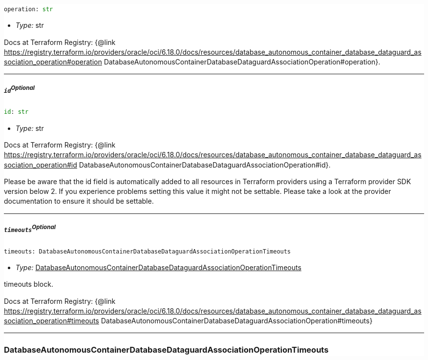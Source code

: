 ```python
operation: str
```

- *Type:* str

Docs at Terraform Registry: {@link https://registry.terraform.io/providers/oracle/oci/6.18.0/docs/resources/database_autonomous_container_database_dataguard_association_operation#operation DatabaseAutonomousContainerDatabaseDataguardAssociationOperation#operation}.

---

##### `id`<sup>Optional</sup> <a name="id" id="rhizo-co-terraform-provider-oci.databaseAutonomousContainerDatabaseDataguardAssociationOperation.DatabaseAutonomousContainerDatabaseDataguardAssociationOperationConfig.property.id"></a>

```python
id: str
```

- *Type:* str

Docs at Terraform Registry: {@link https://registry.terraform.io/providers/oracle/oci/6.18.0/docs/resources/database_autonomous_container_database_dataguard_association_operation#id DatabaseAutonomousContainerDatabaseDataguardAssociationOperation#id}.

Please be aware that the id field is automatically added to all resources in Terraform providers using a Terraform provider SDK version below 2.
If you experience problems setting this value it might not be settable. Please take a look at the provider documentation to ensure it should be settable.

---

##### `timeouts`<sup>Optional</sup> <a name="timeouts" id="rhizo-co-terraform-provider-oci.databaseAutonomousContainerDatabaseDataguardAssociationOperation.DatabaseAutonomousContainerDatabaseDataguardAssociationOperationConfig.property.timeouts"></a>

```python
timeouts: DatabaseAutonomousContainerDatabaseDataguardAssociationOperationTimeouts
```

- *Type:* <a href="#rhizo-co-terraform-provider-oci.databaseAutonomousContainerDatabaseDataguardAssociationOperation.DatabaseAutonomousContainerDatabaseDataguardAssociationOperationTimeouts">DatabaseAutonomousContainerDatabaseDataguardAssociationOperationTimeouts</a>

timeouts block.

Docs at Terraform Registry: {@link https://registry.terraform.io/providers/oracle/oci/6.18.0/docs/resources/database_autonomous_container_database_dataguard_association_operation#timeouts DatabaseAutonomousContainerDatabaseDataguardAssociationOperation#timeouts}

---

### DatabaseAutonomousContainerDatabaseDataguardAssociationOperationTimeouts <a name="DatabaseAutonomousContainerDatabaseDataguardAssociationOperationTimeouts" id="rhizo-co-terraform-provider-oci.databaseAutonomousContainerDatabaseDataguardAssociationOperation.DatabaseAutonomousContainerDatabaseDataguardAssociationOperationTimeouts"></a>
